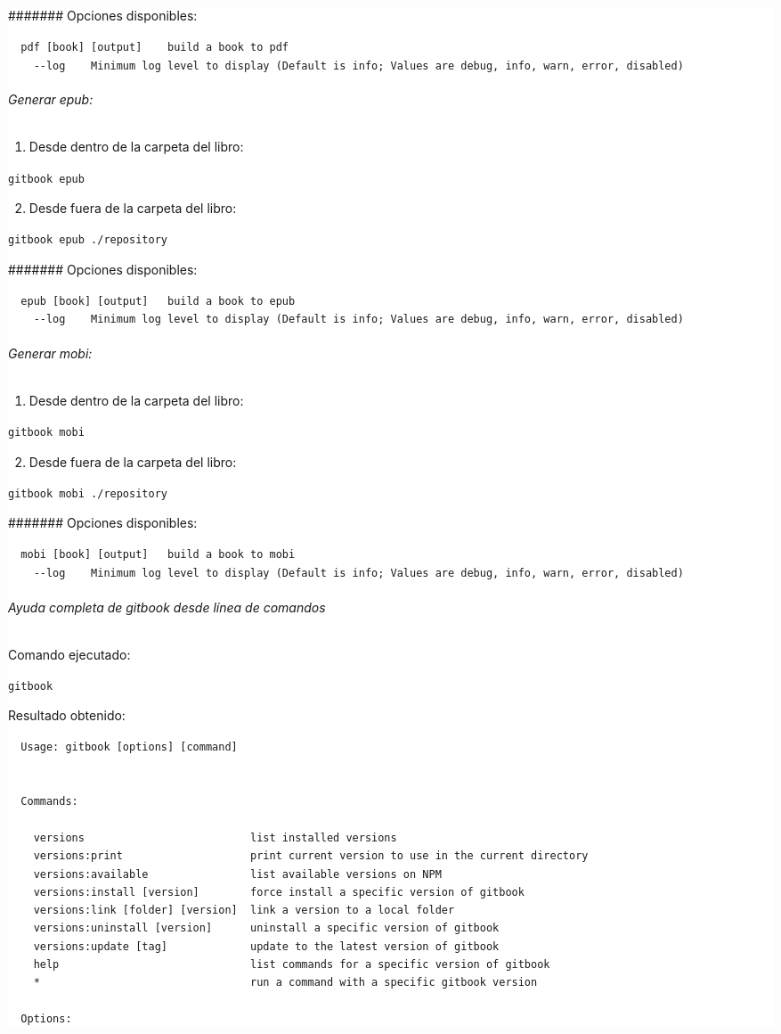 ####### Opciones disponibles:

```
  pdf [book] [output]    build a book to pdf
    --log    Minimum log level to display (Default is info; Values are debug, info, warn, error, disabled)
```

###### Generar epub:

1. Desde dentro de la carpeta del libro:
``` bash
gitbook epub
```
2. Desde fuera de la carpeta del libro:
``` bash
gitbook epub ./repository
```

####### Opciones disponibles:

```
  epub [book] [output]   build a book to epub
    --log    Minimum log level to display (Default is info; Values are debug, info, warn, error, disabled)
```

###### Generar mobi:

1. Desde dentro de la carpeta del libro:
``` bash
gitbook mobi
```
2. Desde fuera de la carpeta del libro:
``` bash
gitbook mobi ./repository
```

####### Opciones disponibles:

```
  mobi [book] [output]   build a book to mobi
    --log    Minimum log level to display (Default is info; Values are debug, info, warn, error, disabled)
```

###### Ayuda completa de gitbook desde línea de comandos

Comando ejecutado:

``` bash
gitbook
```

Resultado obtenido:

```
  Usage: gitbook [options] [command]


  Commands:

    versions                          list installed versions
    versions:print                    print current version to use in the current directory
    versions:available                list available versions on NPM
    versions:install [version]        force install a specific version of gitbook
    versions:link [folder] [version]  link a version to a local folder
    versions:uninstall [version]      uninstall a specific version of gitbook
    versions:update [tag]             update to the latest version of gitbook
    help                              list commands for a specific version of gitbook
    *                                 run a command with a specific gitbook version

  Options:
```